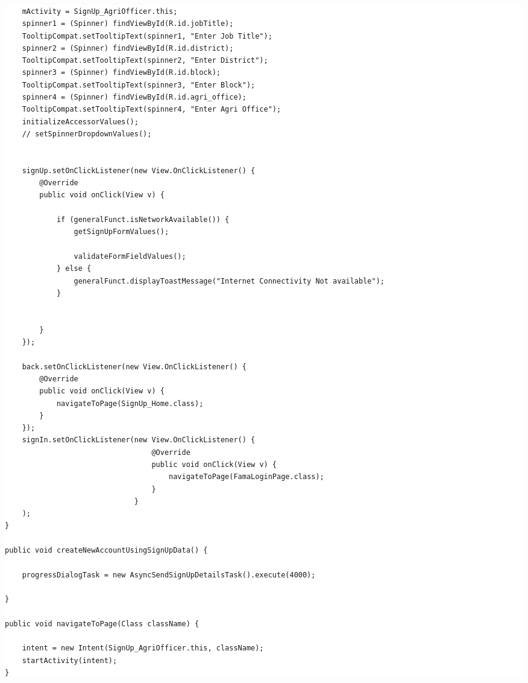
        mActivity = SignUp_AgriOfficer.this;
        spinner1 = (Spinner) findViewById(R.id.jobTitle);
        TooltipCompat.setTooltipText(spinner1, "Enter Job Title");
        spinner2 = (Spinner) findViewById(R.id.district);
        TooltipCompat.setTooltipText(spinner2, "Enter District");
        spinner3 = (Spinner) findViewById(R.id.block);
        TooltipCompat.setTooltipText(spinner3, "Enter Block");
        spinner4 = (Spinner) findViewById(R.id.agri_office);
        TooltipCompat.setTooltipText(spinner4, "Enter Agri Office");
        initializeAccessorValues();
        // setSpinnerDropdownValues();


        signUp.setOnClickListener(new View.OnClickListener() {
            @Override
            public void onClick(View v) {

                if (generalFunct.isNetworkAvailable()) {
                    getSignUpFormValues();

                    validateFormFieldValues();
                } else {
                    generalFunct.displayToastMessage("Internet Connectivity Not available");
                }


            }
        });

        back.setOnClickListener(new View.OnClickListener() {
            @Override
            public void onClick(View v) {
                navigateToPage(SignUp_Home.class);
            }
        });
        signIn.setOnClickListener(new View.OnClickListener() {
                                      @Override
                                      public void onClick(View v) {
                                          navigateToPage(FamaLoginPage.class);
                                      }
                                  }
        );
    }

    public void createNewAccountUsingSignUpData() {

        progressDialogTask = new AsyncSendSignUpDetailsTask().execute(4000);

    }

    public void navigateToPage(Class className) {

        intent = new Intent(SignUp_AgriOfficer.this, className);
        startActivity(intent);
    }
